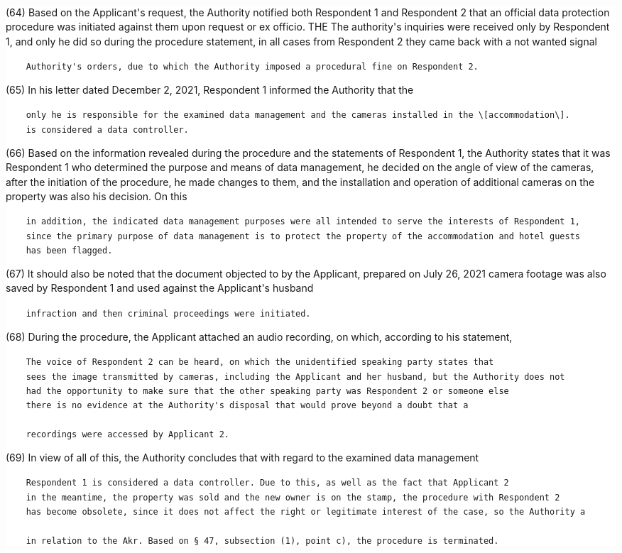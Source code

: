 (64) Based on the Applicant's request, the Authority notified both Respondent 1 and Respondent 2
        that an official data protection procedure was initiated against them upon request or ex officio. THE
        The authority's inquiries were received only by Respondent 1, and only he did so during the procedure
        statement, in all cases from Respondent 2 they came back with a not wanted signal

        Authority's orders, due to which the Authority imposed a procedural fine on Respondent 2.

(65) In his letter dated December 2, 2021, Respondent 1 informed the Authority that the

        only he is responsible for the examined data management and the cameras installed in the \[accommodation\].
        is considered a data controller.

(66) Based on the information revealed during the procedure and the statements of Respondent 1, the Authority
        states that it was Respondent 1 who determined the purpose and means of data management, he
        decided on the angle of view of the cameras, after the initiation of the procedure, he made changes to them,
        and the installation and operation of additional cameras on the property was also his decision. On this

        in addition, the indicated data management purposes were all intended to serve the interests of Respondent 1,
        since the primary purpose of data management is to protect the property of the accommodation and hotel guests
        has been flagged.

(67) It should also be noted that the document objected to by the Applicant, prepared on July 26, 2021
        camera footage was also saved by Respondent 1 and used against the Applicant's husband

        infraction and then criminal proceedings were initiated.

(68) During the procedure, the Applicant attached an audio recording, on which, according to his statement,

        The voice of Respondent 2 can be heard, on which the unidentified speaking party states that
        sees the image transmitted by cameras, including the Applicant and her husband, but the Authority does not
        had the opportunity to make sure that the other speaking party was Respondent 2 or someone else
        there is no evidence at the Authority's disposal that would prove beyond a doubt that a

        recordings were accessed by Applicant 2.

(69) In view of all of this, the Authority concludes that with regard to the examined data management

        Respondent 1 is considered a data controller. Due to this, as well as the fact that Applicant 2
        in the meantime, the property was sold and the new owner is on the stamp, the procedure with Respondent 2
        has become obsolete, since it does not affect the right or legitimate interest of the case, so the Authority a

        in relation to the Akr. Based on § 47, subsection (1), point c), the procedure is terminated.
